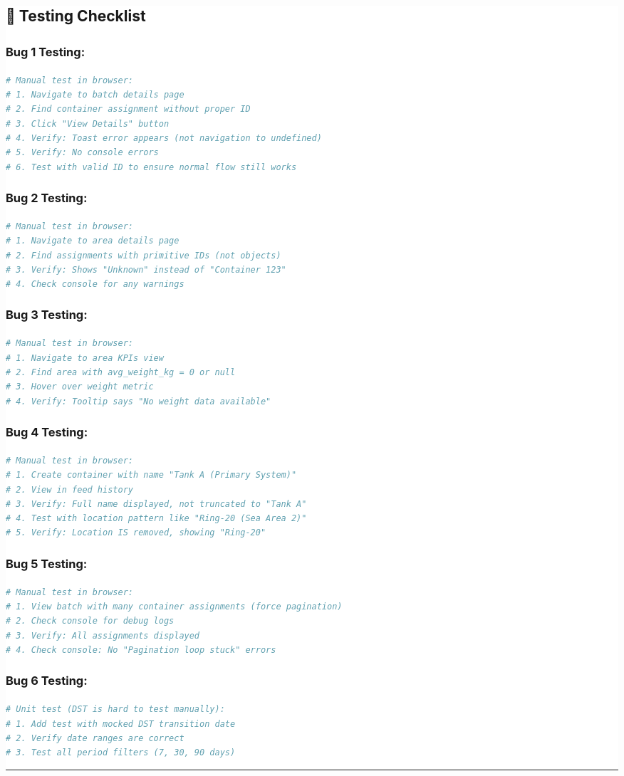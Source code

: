 
## 📝 Testing Checklist

### Bug 1 Testing:
```bash
# Manual test in browser:
# 1. Navigate to batch details page
# 2. Find container assignment without proper ID
# 3. Click "View Details" button
# 4. Verify: Toast error appears (not navigation to undefined)
# 5. Verify: No console errors
# 6. Test with valid ID to ensure normal flow still works
```

### Bug 2 Testing:
```bash
# Manual test in browser:
# 1. Navigate to area details page
# 2. Find assignments with primitive IDs (not objects)
# 3. Verify: Shows "Unknown" instead of "Container 123"
# 4. Check console for any warnings
```

### Bug 3 Testing:
```bash
# Manual test in browser:
# 1. Navigate to area KPIs view
# 2. Find area with avg_weight_kg = 0 or null
# 3. Hover over weight metric
# 4. Verify: Tooltip says "No weight data available"
```

### Bug 4 Testing:
```bash
# Manual test in browser:
# 1. Create container with name "Tank A (Primary System)"
# 2. View in feed history
# 3. Verify: Full name displayed, not truncated to "Tank A"
# 4. Test with location pattern like "Ring-20 (Sea Area 2)"
# 5. Verify: Location IS removed, showing "Ring-20"
```

### Bug 5 Testing:
```bash
# Manual test in browser:
# 1. View batch with many container assignments (force pagination)
# 2. Check console for debug logs
# 3. Verify: All assignments displayed
# 4. Check console: No "Pagination loop stuck" errors
```

### Bug 6 Testing:
```bash
# Unit test (DST is hard to test manually):
# 1. Add test with mocked DST transition date
# 2. Verify date ranges are correct
# 3. Test all period filters (7, 30, 90 days)
```

---
